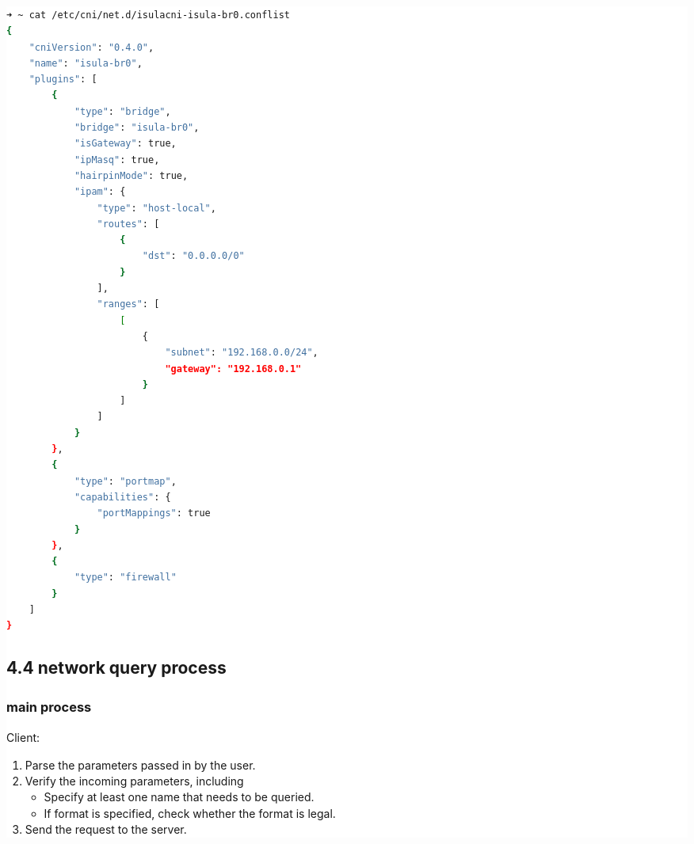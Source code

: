 ````sh
➜ ~ cat /etc/cni/net.d/isulacni-isula-br0.conflist
{
    "cniVersion": "0.4.0",
    "name": "isula-br0",
    "plugins": [
        {
            "type": "bridge",
            "bridge": "isula-br0",
            "isGateway": true,
            "ipMasq": true,
            "hairpinMode": true,
            "ipam": {
                "type": "host-local",
                "routes": [
                    {
                        "dst": "0.0.0.0/0"
                    }
                ],
                "ranges": [
                    [
                        {
                            "subnet": "192.168.0.0/24",
                            "gateway": "192.168.0.1"
                        }
                    ]
                ]
            }
        },
        {
            "type": "portmap",
            "capabilities": {
                "portMappings": true
            }
        },
        {
            "type": "firewall"
        }
    ]
}
````

## 4.4 network query process

### main process

Client:

1. Parse the parameters passed in by the user.
2. Verify the incoming parameters, including
   - Specify at least one name that needs to be queried.
   - If format is specified, check whether the format is legal.
3. Send the request to the server.
